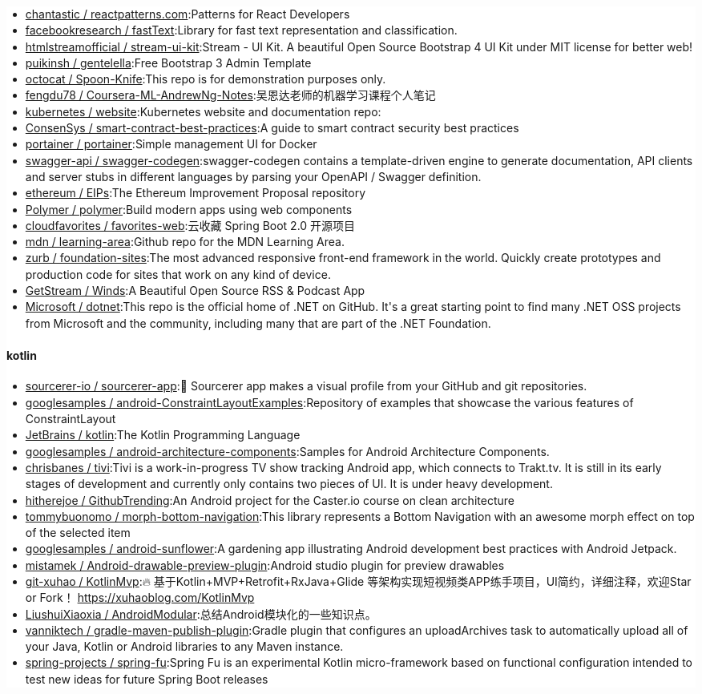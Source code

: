 * [chantastic / reactpatterns.com](https://github.com/chantastic/reactpatterns.com):Patterns for React Developers
* [facebookresearch / fastText](https://github.com/facebookresearch/fastText):Library for fast text representation and classification.
* [htmlstreamofficial / stream-ui-kit](https://github.com/htmlstreamofficial/stream-ui-kit):Stream - UI Kit. A beautiful Open Source Bootstrap 4 UI Kit under MIT license for better web!
* [puikinsh / gentelella](https://github.com/puikinsh/gentelella):Free Bootstrap 3 Admin Template
* [octocat / Spoon-Knife](https://github.com/octocat/Spoon-Knife):This repo is for demonstration purposes only.
* [fengdu78 / Coursera-ML-AndrewNg-Notes](https://github.com/fengdu78/Coursera-ML-AndrewNg-Notes):吴恩达老师的机器学习课程个人笔记
* [kubernetes / website](https://github.com/kubernetes/website):Kubernetes website and documentation repo:
* [ConsenSys / smart-contract-best-practices](https://github.com/ConsenSys/smart-contract-best-practices):A guide to smart contract security best practices
* [portainer / portainer](https://github.com/portainer/portainer):Simple management UI for Docker
* [swagger-api / swagger-codegen](https://github.com/swagger-api/swagger-codegen):swagger-codegen contains a template-driven engine to generate documentation, API clients and server stubs in different languages by parsing your OpenAPI / Swagger definition.
* [ethereum / EIPs](https://github.com/ethereum/EIPs):The Ethereum Improvement Proposal repository
* [Polymer / polymer](https://github.com/Polymer/polymer):Build modern apps using web components
* [cloudfavorites / favorites-web](https://github.com/cloudfavorites/favorites-web):云收藏 Spring Boot 2.0 开源项目
* [mdn / learning-area](https://github.com/mdn/learning-area):Github repo for the MDN Learning Area.
* [zurb / foundation-sites](https://github.com/zurb/foundation-sites):The most advanced responsive front-end framework in the world. Quickly create prototypes and production code for sites that work on any kind of device.
* [GetStream / Winds](https://github.com/GetStream/Winds):A Beautiful Open Source RSS & Podcast App
* [Microsoft / dotnet](https://github.com/Microsoft/dotnet):This repo is the official home of .NET on GitHub. It's a great starting point to find many .NET OSS projects from Microsoft and the community, including many that are part of the .NET Foundation.

#### kotlin
* [sourcerer-io / sourcerer-app](https://github.com/sourcerer-io/sourcerer-app):🤖 Sourcerer app makes a visual profile from your GitHub and git repositories.
* [googlesamples / android-ConstraintLayoutExamples](https://github.com/googlesamples/android-ConstraintLayoutExamples):Repository of examples that showcase the various features of ConstraintLayout
* [JetBrains / kotlin](https://github.com/JetBrains/kotlin):The Kotlin Programming Language
* [googlesamples / android-architecture-components](https://github.com/googlesamples/android-architecture-components):Samples for Android Architecture Components.
* [chrisbanes / tivi](https://github.com/chrisbanes/tivi):Tivi is a work-in-progress TV show tracking Android app, which connects to Trakt.tv. It is still in its early stages of development and currently only contains two pieces of UI. It is under heavy development.
* [hitherejoe / GithubTrending](https://github.com/hitherejoe/GithubTrending):An Android project for the Caster.io course on clean architecture
* [tommybuonomo / morph-bottom-navigation](https://github.com/tommybuonomo/morph-bottom-navigation):This library represents a Bottom Navigation with an awesome morph effect on top of the selected item
* [googlesamples / android-sunflower](https://github.com/googlesamples/android-sunflower):A gardening app illustrating Android development best practices with Android Jetpack.
* [mistamek / Android-drawable-preview-plugin](https://github.com/mistamek/Android-drawable-preview-plugin):Android studio plugin for preview drawables
* [git-xuhao / KotlinMvp](https://github.com/git-xuhao/KotlinMvp):🔥 基于Kotlin+MVP+Retrofit+RxJava+Glide 等架构实现短视频类APP练手项目，UI简约，详细注释，欢迎Star or Fork！ https://xuhaoblog.com/KotlinMvp
* [LiushuiXiaoxia / AndroidModular](https://github.com/LiushuiXiaoxia/AndroidModular):总结Android模块化的一些知识点。
* [vanniktech / gradle-maven-publish-plugin](https://github.com/vanniktech/gradle-maven-publish-plugin):Gradle plugin that configures an uploadArchives task to automatically upload all of your Java, Kotlin or Android libraries to any Maven instance.
* [spring-projects / spring-fu](https://github.com/spring-projects/spring-fu):Spring Fu is an experimental Kotlin micro-framework based on functional configuration intended to test new ideas for future Spring Boot releases